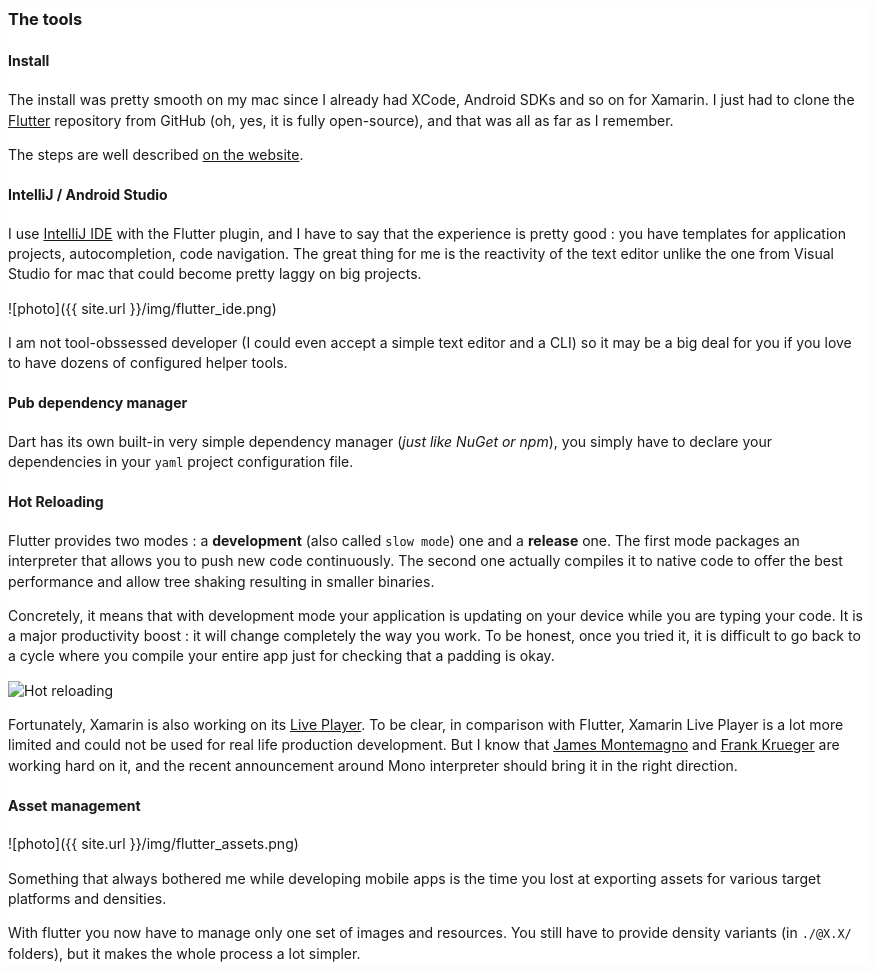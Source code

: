 ### The tools

#### Install

The install was pretty smooth on my mac since I already had XCode, Android SDKs and so on for Xamarin. I just had to clone the [Flutter](https://github.com/flutter/flutter) repository from GitHub (oh, yes, it is fully open-source), and that was all as far as I remember.

The steps are well described [on the website](https://flutter.io/setup/). 

#### IntelliJ / Android Studio

I use [IntelliJ IDE](https://www.jetbrains.com/idea/) with the Flutter plugin, and I have to say that the experience is pretty good : you have templates for application projects, autocompletion, code navigation. The great thing for me is the reactivity of the text editor unlike the one from Visual Studio for mac that could become pretty laggy on big projects.

![photo]({{ site.url }}/img/flutter_ide.png)

I am not tool-obssessed developer (I could even accept a simple text editor and a CLI) so it may be a big deal for you if you love to have dozens of configured helper tools.

#### Pub dependency manager

Dart has its own built-in very simple dependency manager (*just like NuGet or npm*), you simply have to declare your dependencies in your `yaml` project configuration file.

#### Hot Reloading

Flutter provides two modes : a **development** (also called `slow mode`) one and a **release** one. The first mode packages an interpreter that allows you to push new code continuously. The second one actually compiles it to native code to offer the best performance and allow tree shaking resulting in smaller binaries.

Concretely, it means that with development mode your application is updating on your device while you are typing your code. It is a major productivity boost : it will change completely the way you work. To be honest, once you tried it, it is difficult to go back to a cycle where you compile your entire app just for checking that a padding is okay.

![Hot reloading](https://flutter.io/images/intellij/hot-reload.gif)

Fortunately, Xamarin is also working on its [Live Player](https://www.xamarin.com/live). To be clear, in comparison with Flutter, Xamarin Live Player is a lot more limited and could not be used for real life production development. But I know that [James Montemagno](https://montemagno.com/) and [Frank Krueger](http://praeclarum.org/) are working hard on it, and the recent announcement around Mono interpreter should bring it in the right direction.

#### Asset management

![photo]({{ site.url }}/img/flutter_assets.png)

Something that always bothered me while developing mobile apps is the time you lost at exporting assets for various target platforms and densities. 

With flutter you now have to manage only one set of images and resources. You still have to provide density variants (in `./@X.X/` folders), but it makes the whole process a lot simpler.
 
